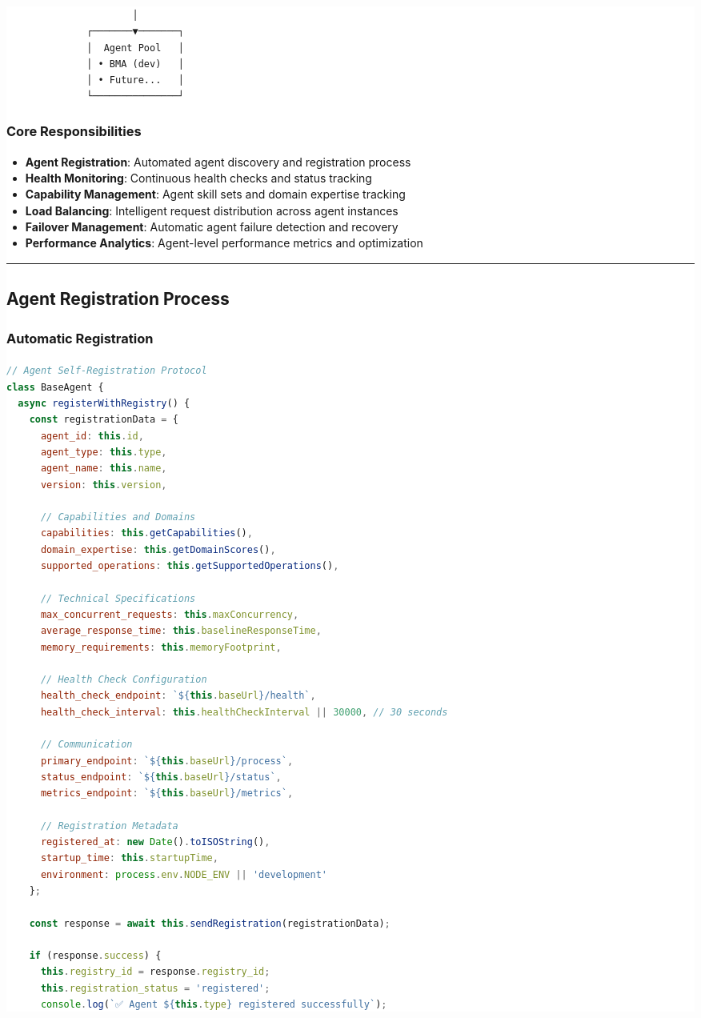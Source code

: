 ```
                      │
              ┌───────▼───────┐
              │  Agent Pool   │
              │ • BMA (dev)   │
              │ • Future...   │
              └───────────────┘
```

### Core Responsibilities
- **Agent Registration**: Automated agent discovery and registration process
- **Health Monitoring**: Continuous health checks and status tracking
- **Capability Management**: Agent skill sets and domain expertise tracking  
- **Load Balancing**: Intelligent request distribution across agent instances
- **Failover Management**: Automatic agent failure detection and recovery
- **Performance Analytics**: Agent-level performance metrics and optimization

---

## Agent Registration Process

### Automatic Registration
```javascript
// Agent Self-Registration Protocol
class BaseAgent {
  async registerWithRegistry() {
    const registrationData = {
      agent_id: this.id,
      agent_type: this.type,
      agent_name: this.name,
      version: this.version,
      
      // Capabilities and Domains
      capabilities: this.getCapabilities(),
      domain_expertise: this.getDomainScores(),
      supported_operations: this.getSupportedOperations(),
      
      // Technical Specifications
      max_concurrent_requests: this.maxConcurrency,
      average_response_time: this.baselineResponseTime,
      memory_requirements: this.memoryFootprint,
      
      // Health Check Configuration
      health_check_endpoint: `${this.baseUrl}/health`,
      health_check_interval: this.healthCheckInterval || 30000, // 30 seconds
      
      // Communication
      primary_endpoint: `${this.baseUrl}/process`,
      status_endpoint: `${this.baseUrl}/status`,
      metrics_endpoint: `${this.baseUrl}/metrics`,
      
      // Registration Metadata
      registered_at: new Date().toISOString(),
      startup_time: this.startupTime,
      environment: process.env.NODE_ENV || 'development'
    };
    
    const response = await this.sendRegistration(registrationData);
    
    if (response.success) {
      this.registry_id = response.registry_id;
      this.registration_status = 'registered';
      console.log(`✅ Agent ${this.type} registered successfully`);
```